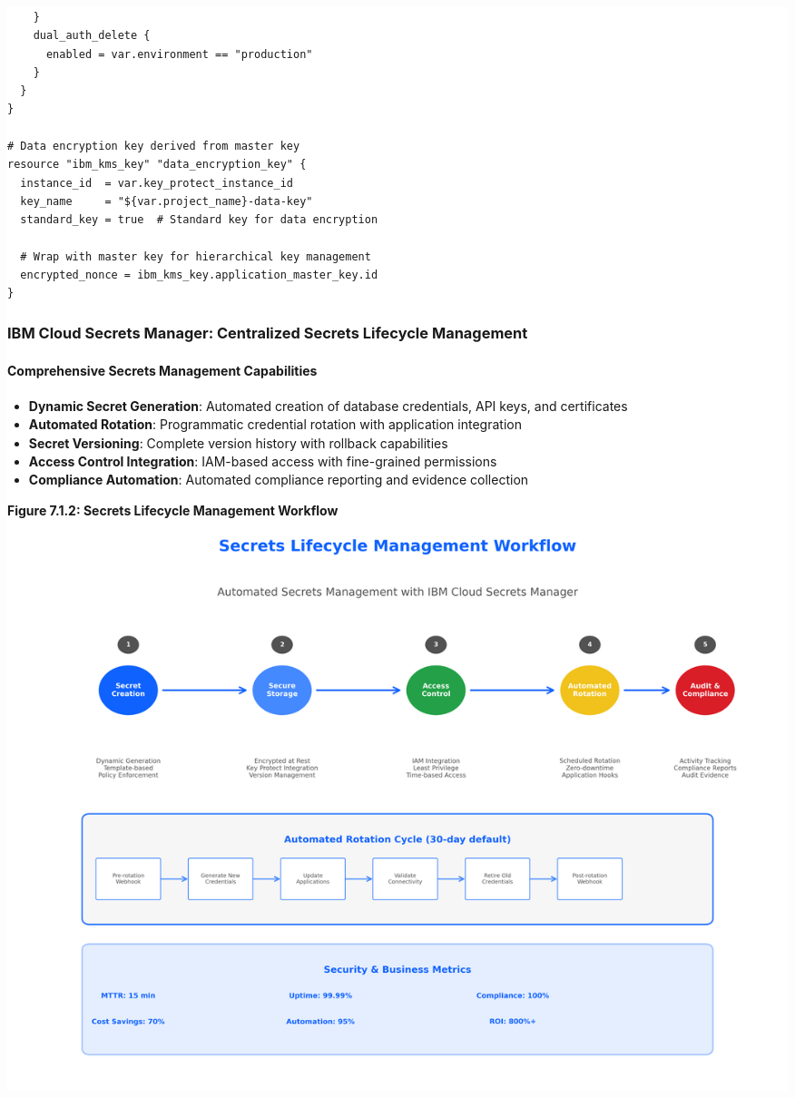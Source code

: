 ```hcl
    }
    dual_auth_delete {
      enabled = var.environment == "production"
    }
  }
}

# Data encryption key derived from master key
resource "ibm_kms_key" "data_encryption_key" {
  instance_id  = var.key_protect_instance_id
  key_name     = "${var.project_name}-data-key"
  standard_key = true  # Standard key for data encryption
  
  # Wrap with master key for hierarchical key management
  encrypted_nonce = ibm_kms_key.application_master_key.id
}
```

### **IBM Cloud Secrets Manager: Centralized Secrets Lifecycle Management**

#### **Comprehensive Secrets Management Capabilities**
- **Dynamic Secret Generation**: Automated creation of database credentials, API keys, and certificates
- **Automated Rotation**: Programmatic credential rotation with application integration
- **Secret Versioning**: Complete version history with rollback capabilities
- **Access Control Integration**: IAM-based access with fine-grained permissions
- **Compliance Automation**: Automated compliance reporting and evidence collection

**Figure 7.1.2: Secrets Lifecycle Management Workflow**

![Secrets Lifecycle Management](DaC/diagrams/02_secrets_lifecycle_workflow.png)
